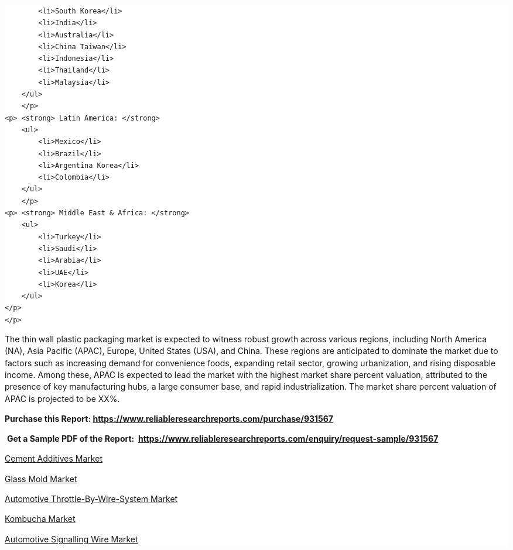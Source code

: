             <li>South Korea</li>
            <li>India</li>
            <li>Australia</li>
            <li>China Taiwan</li>
            <li>Indonesia</li>
            <li>Thailand</li>
            <li>Malaysia</li>
        </ul>
        </p> 
    <p> <strong> Latin America: </strong>
        <ul>
            <li>Mexico</li>
            <li>Brazil</li>
            <li>Argentina Korea</li>
            <li>Colombia</li>
        </ul>
        </p> 
    <p> <strong> Middle East & Africa: </strong>
        <ul>
            <li>Turkey</li>
            <li>Saudi</li>
            <li>Arabia</li>
            <li>UAE</li>
            <li>Korea</li>
        </ul>
    </p>
    </p>
<p><p>The thin wall plastic packaging market is expected to witness robust growth across various regions, including North America (NA), Asia Pacific (APAC), Europe, United States (USA), and China. These regions are anticipated to dominate the market due to factors such as increasing demand for convenience foods, expanding retail sector, growing urbanization, and rising disposable income. Among these, APAC is expected to lead the market with the highest market share percent valuation, attributed to the presence of key manufacturing hubs, a large consumer base, and rapid industrialization. The market share percent valuation of APAC is projected to be XX%.</p></p>
<p><strong>Purchase this Report: <a href="https://www.reliableresearchreports.com/purchase/931567">https://www.reliableresearchreports.com/purchase/931567</a></strong></p>
<p>&nbsp;<strong>Get a Sample PDF of the Report:&nbsp;&nbsp;<a href="https://www.reliableresearchreports.com/enquiry/request-sample/931567">https://www.reliableresearchreports.com/enquiry/request-sample/931567</a></strong></p>
<p><strong></strong></p>
<p><p><a href="https://www.linkedin.com/pulse/cement-additives-market-size-share-amp-trends-analysis-report-2fxxe/">Cement Additives Market</a></p><p><a href="https://www.reportprime.com/glass-mold-r7322">Glass Mold Market</a></p><p><a href="https://medium.com/@shivangi.reportprime/automotive-throttle-by-wire-system-market-size-growth-forecast-2023-2030-9a54124d7ae3">Automotive Throttle-By-Wire-System Market</a></p><p><a href="https://www.reportprime.com/kombucha-r6115">Kombucha Market</a></p><p><a href="https://issuu.com/reportprime-2/docs/automotive-signalling-wire-market-size-2030.pptx?fr=xKAE9_zU1NQ">Automotive Signalling Wire Market</a></p></p>